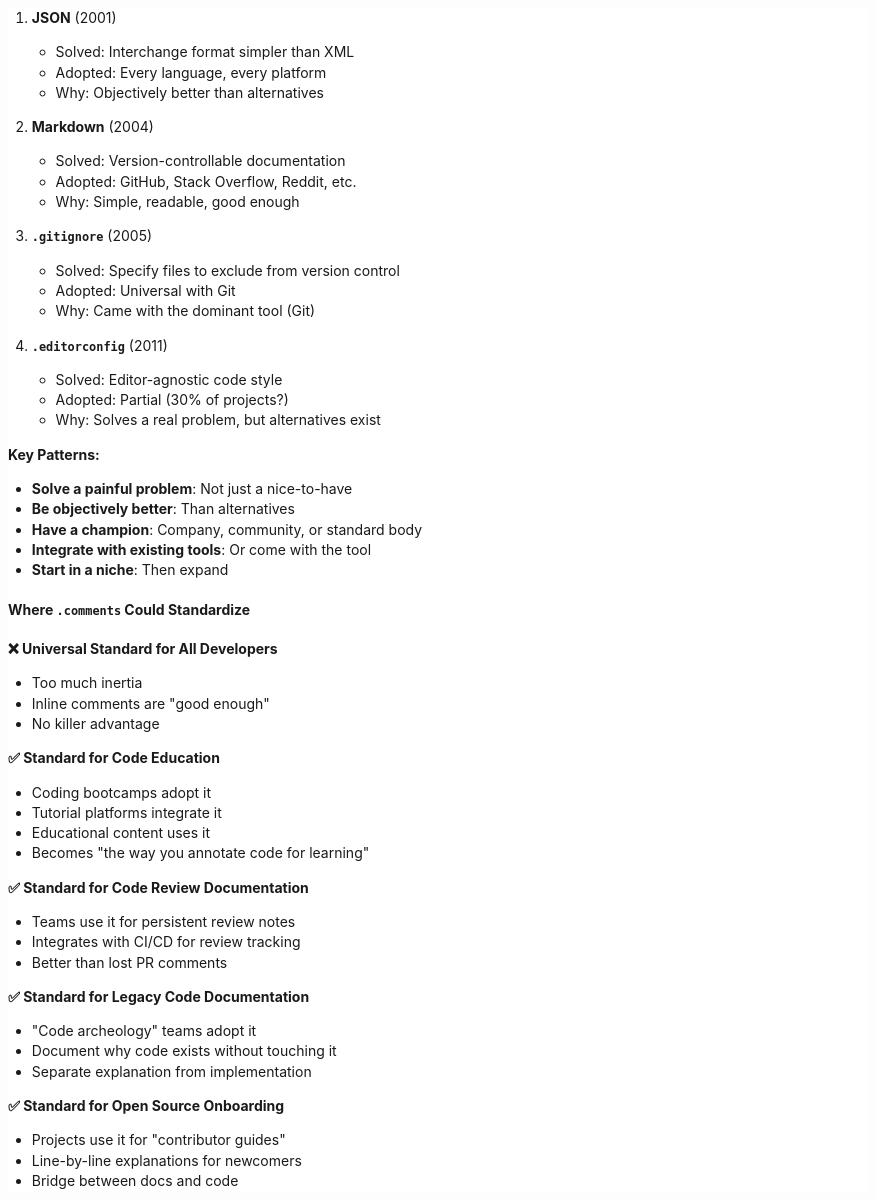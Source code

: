1. **JSON** (2001)
   - Solved: Interchange format simpler than XML
   - Adopted: Every language, every platform
   - Why: Objectively better than alternatives

2. **Markdown** (2004)
   - Solved: Version-controllable documentation
   - Adopted: GitHub, Stack Overflow, Reddit, etc.
   - Why: Simple, readable, good enough

3. **`.gitignore`** (2005)
   - Solved: Specify files to exclude from version control
   - Adopted: Universal with Git
   - Why: Came with the dominant tool (Git)

4. **`.editorconfig`** (2011)
   - Solved: Editor-agnostic code style
   - Adopted: Partial (30% of projects?)
   - Why: Solves a real problem, but alternatives exist

**Key Patterns:**

- **Solve a painful problem**: Not just a nice-to-have
- **Be objectively better**: Than alternatives
- **Have a champion**: Company, community, or standard body
- **Integrate with existing tools**: Or come with the tool
- **Start in a niche**: Then expand

#### Where `.comments` Could Standardize

**❌ Universal Standard for All Developers**

- Too much inertia
- Inline comments are "good enough"
- No killer advantage

**✅ Standard for Code Education**

- Coding bootcamps adopt it
- Tutorial platforms integrate it
- Educational content uses it
- Becomes "the way you annotate code for learning"

**✅ Standard for Code Review Documentation**

- Teams use it for persistent review notes
- Integrates with CI/CD for review tracking
- Better than lost PR comments

**✅ Standard for Legacy Code Documentation**

- "Code archeology" teams adopt it
- Document why code exists without touching it
- Separate explanation from implementation

**✅ Standard for Open Source Onboarding**

- Projects use it for "contributor guides"
- Line-by-line explanations for newcomers
- Bridge between docs and code
